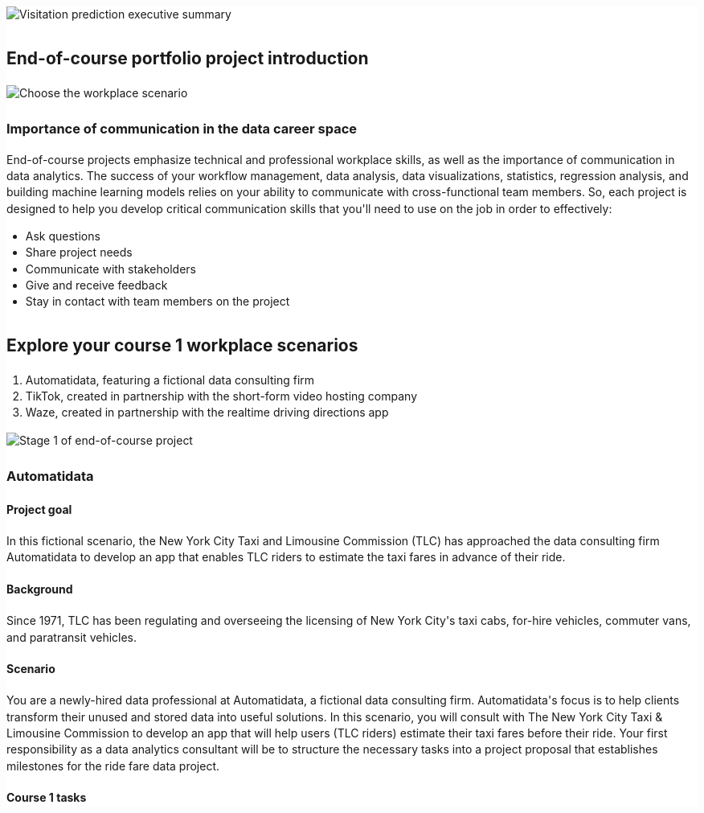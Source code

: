![Visitation prediction executive summary](https://github.com/x-square/visual-resources/blob/main/executive-summary-visitation.png?raw=true 'Visitation prediction executive summary')

## End-of-course portfolio project introduction

![Choose the workplace scenario](https://github.com/x-square/visual-resources/blob/main/project-portfolio.png?raw=true 'Choose the workplace scenario')

### Importance of communication in the data career space

End-of-course projects emphasize technical and professional workplace skills, as well as the importance of communication in data analytics. The success of your workflow management, data analysis, data visualizations, statistics, regression analysis, and building machine learning models relies on your ability to communicate with cross-functional team members. So, each project is designed to help you develop critical communication skills that you'll need to use on the job in order to effectively: 

- Ask questions
- Share project needs
- Communicate with stakeholders
- Give and receive feedback
- Stay in contact with team members on the project

## Explore your course 1 workplace scenarios

1. Automatidata, featuring a fictional data consulting firm 
2. TikTok, created in partnership with the short-form video hosting company
3. Waze, created in partnership with the realtime driving directions app  

![Stage 1 of end-of-course project](https://github.com/x-square/visual-resources/blob/main/project-portfolio-1.png?raw=true 'Stage 1 of end-of-course project')

### Automatidata

#### Project goal

In this fictional scenario, the New York City Taxi and Limousine Commission (TLC) has approached the data consulting firm Automatidata to develop an app that enables TLC riders to estimate the taxi fares in advance of their ride.

#### Background

Since 1971, TLC has been regulating and overseeing the licensing of New York City's taxi cabs, for-hire vehicles, commuter vans, and paratransit vehicles.

#### Scenario

You are a newly-hired data professional at Automatidata, a fictional data consulting firm. Automatidata's focus is to help clients transform their unused and stored data into useful solutions. In this scenario, you will consult with The New York City Taxi & Limousine Commission to develop an app that will help users (TLC riders) estimate their taxi fares before their ride. Your first responsibility as a data analytics consultant will be to structure the necessary tasks into a project proposal that establishes milestones for the ride fare data project. 

#### Course 1 tasks
